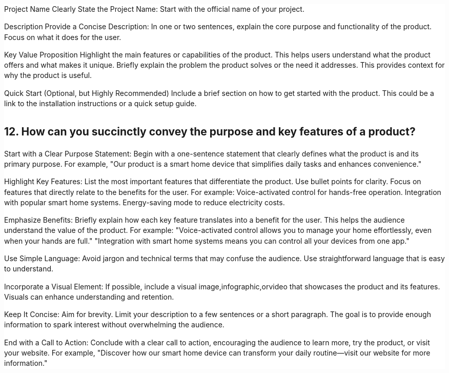Project Name
Clearly State the Project Name: Start with the official name of your project.

 Description
Provide a Concise Description: In one or two sentences, explain the core purpose and functionality of the product. Focus on what it does for the user.

Key Value Proposition
Highlight the main features or capabilities of the product. This helps users understand what the product offers and what makes it unique.
Briefly explain the problem the product solves or the need it addresses. This provides context for why the product is useful.

Quick Start (Optional, but Highly Recommended)
Include a brief section on how to get started with the product. This could be a link to the installation instructions or a quick setup guide.






## 12. How can you succinctly convey the purpose and key features of a product?

Start with a Clear Purpose Statement:
Begin with a one-sentence statement that clearly defines what the product is and its primary purpose. For example, "Our product is a smart home device that simplifies daily tasks and enhances convenience."


Highlight Key Features:
List the most important features that differentiate the product. Use bullet points for clarity. Focus on features that directly relate to the benefits for the user. For example:
Voice-activated control for hands-free operation.
Integration with popular smart home systems.
Energy-saving mode to reduce electricity costs.


Emphasize Benefits:
Briefly explain how each key feature translates into a benefit for the user. This helps the audience understand the value of the product. For example:
"Voice-activated control allows you to manage your home effortlessly, even when your hands are full."
"Integration with smart home systems means you can control all your devices from one app."

Use Simple Language:
Avoid jargon and technical terms that may confuse the audience. Use straightforward language that is easy to understand.

Incorporate a Visual Element:
If possible, include a visual image,infographic,orvideo that showcases the product and its features. Visuals can enhance understanding and retention.

Keep It Concise:
Aim for brevity. Limit your description to a few sentences or a short paragraph. The goal is to provide enough information to spark interest without overwhelming the audience.

End with a Call to Action:
Conclude with a clear call to action, encouraging the audience to learn more, try the product, or visit your website. For example, "Discover how our smart home device can transform your daily routine—visit our website for more information."


